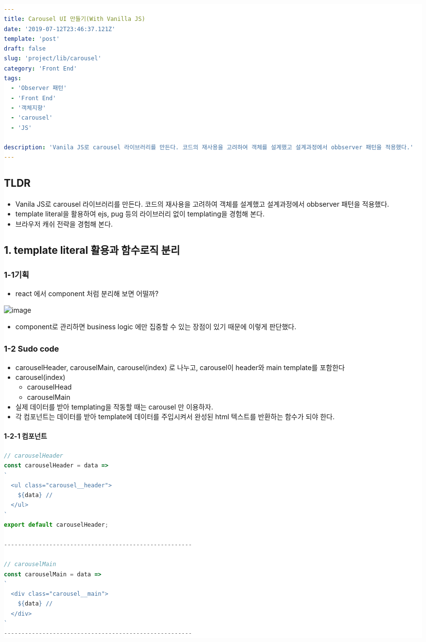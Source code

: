 ```yaml
---
title: Carousel UI 만들기(With Vanilla JS)
date: '2019-07-12T23:46:37.121Z'
template: 'post'
draft: false
slug: 'project/lib/carousel'
category: 'Front End'
tags:
  - 'Observer 패턴'
  - 'Front End'
  - '객체지향'
  - 'carousel'
  - 'JS'

description: 'Vanila JS로 carousel 라이브러리를 만든다. 코드의 재사용을 고려하여 객체를 설계했고 설계과정에서 obbserver 패턴을 적용했다.'
---
```


## TLDR

- Vanila JS로 carousel 라이브러리를 만든다. 코드의 재사용을 고려하여 객체를 설계했고 설계과정에서 obbserver 패턴을 적용했다.
- template literal을 활용하여 ejs, pug 등의 라이브러리 없이 templating을 경험해 본다. 
- 브라우저 캐쉬 전략을 경험해 본다. 

## 1. template literal 활용과 함수로직 분리 

### 1-1기획 

- react 에서 component 처럼 분리해 보면 어떨까?

![image](https://user-images.githubusercontent.com/35516239/60788658-25a23880-a198-11e9-94db-92f4a2fa6eff.png)
- component로 관리하면 business logic 에만 집중할 수 있는 장점이 있기 때문에 이렇게 판단했다.
### 1-2 Sudo code
- carouselHeader, carouselMain, carousel(index) 로 나누고, carousel이 header와 main template를 포함한다
- carousel(index)
  - carouselHead
  - carouselMain
- 실제 데이터를 받아 templating을 작동할 때는 carousel 만 이용하자.
- 각 컴포넌트는 데이터를 받아 template에 데이터를 주입시켜서 완성된 html 텍스트를 반환하는 함수가 되야 한다.
#### 1-2-1  컴포넌트 

```js
// carouselHeader 
const carouselHeader = data => 
`
  <ul class="carousel__header">
    ${data} //
  </ul>
`
export default carouselHeader;

------------------------------------------------------

// carouselMain
const carouselMain = data => 
`
  <div class="carousel__main">
    ${data} //
  </div>
`
------------------------------------------------------
```